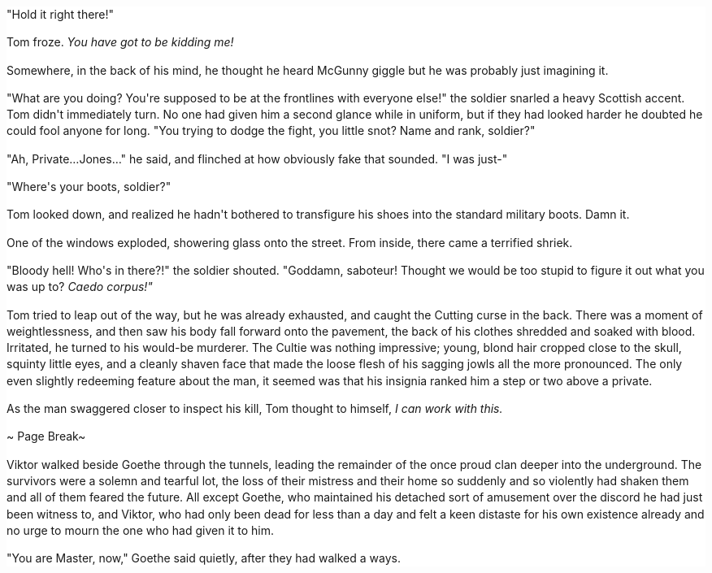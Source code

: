 "Hold it right there!"

Tom froze. *You have got to be kidding me!*

Somewhere, in the back of his mind, he thought he heard McGunny giggle
but he was probably just imagining it.

"What are you doing? You're supposed to be at the frontlines with
everyone else!" the soldier snarled a heavy Scottish accent. Tom didn't
immediately turn. No one had given him a second glance while in uniform,
but if they had looked harder he doubted he could fool anyone for long.
"You trying to dodge the fight, you little snot? Name and rank,
soldier?"

"Ah, Private…Jones…" he said, and flinched at how obviously fake that
sounded. "I was just-"

"Where's your boots, soldier?"

Tom looked down, and realized he hadn't bothered to transfigure his
shoes into the standard military boots. Damn it.

One of the windows exploded, showering glass onto the street. From
inside, there came a terrified shriek.

"Bloody hell! Who's in there?!" the soldier shouted. "Goddamn, saboteur!
Thought we would be too stupid to figure it out what you was up to?
*Caedo corpus!"*

Tom tried to leap out of the way, but he was already exhausted, and
caught the Cutting curse in the back. There was a moment of
weightlessness, and then saw his body fall forward onto the pavement,
the back of his clothes shredded and soaked with blood. Irritated, he
turned to his would-be murderer. The Cultie was nothing impressive;
young, blond hair cropped close to the skull, squinty little eyes, and a
cleanly shaven face that made the loose flesh of his sagging jowls all
the more pronounced. The only even slightly redeeming feature about the
man, it seemed was that his insignia ranked him a step or two above a
private.

As the man swaggered closer to inspect his kill, Tom thought to himself,
*I can work with this.*

\~ Page Break\~

Viktor walked beside Goethe through the tunnels, leading the remainder
of the once proud clan deeper into the underground. The survivors were a
solemn and tearful lot, the loss of their mistress and their home so
suddenly and so violently had shaken them and all of them feared the
future. All except Goethe, who maintained his detached sort of amusement
over the discord he had just been witness to, and Viktor, who had only
been dead for less than a day and felt a keen distaste for his own
existence already and no urge to mourn the one who had given it to him.

"You are Master, now," Goethe said quietly, after they had walked a
ways.
